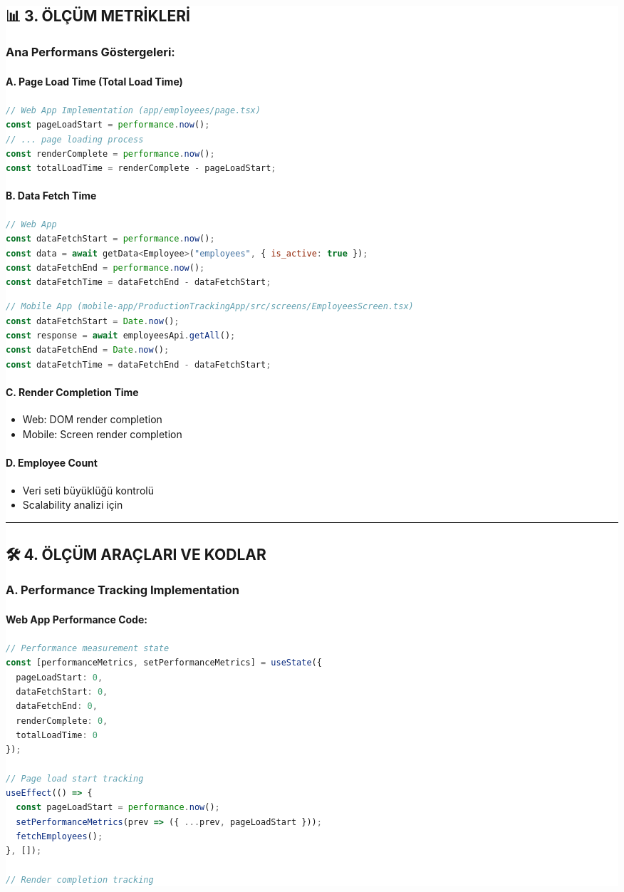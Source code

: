 
## 📊 **3. ÖLÇÜM METRİKLERİ**

### Ana Performans Göstergeleri:

#### A. **Page Load Time (Total Load Time)**
```javascript
// Web App Implementation (app/employees/page.tsx)
const pageLoadStart = performance.now();
// ... page loading process
const renderComplete = performance.now();
const totalLoadTime = renderComplete - pageLoadStart;
```

#### B. **Data Fetch Time**
```javascript
// Web App
const dataFetchStart = performance.now();
const data = await getData<Employee>("employees", { is_active: true });
const dataFetchEnd = performance.now();
const dataFetchTime = dataFetchEnd - dataFetchStart;
```

```javascript
// Mobile App (mobile-app/ProductionTrackingApp/src/screens/EmployeesScreen.tsx)
const dataFetchStart = Date.now();
const response = await employeesApi.getAll();
const dataFetchEnd = Date.now();
const dataFetchTime = dataFetchEnd - dataFetchStart;
```

#### C. **Render Completion Time**
- Web: DOM render completion
- Mobile: Screen render completion

#### D. **Employee Count**
- Veri seti büyüklüğü kontrolü
- Scalability analizi için

---

## 🛠 **4. ÖLÇÜM ARAÇLARI VE KODLAR**

### A. **Performance Tracking Implementation**

#### Web App Performance Code:
```typescript
// Performance measurement state
const [performanceMetrics, setPerformanceMetrics] = useState({
  pageLoadStart: 0,
  dataFetchStart: 0,
  dataFetchEnd: 0,
  renderComplete: 0,
  totalLoadTime: 0
});

// Page load start tracking
useEffect(() => {
  const pageLoadStart = performance.now();
  setPerformanceMetrics(prev => ({ ...prev, pageLoadStart }));
  fetchEmployees();
}, []);

// Render completion tracking
```